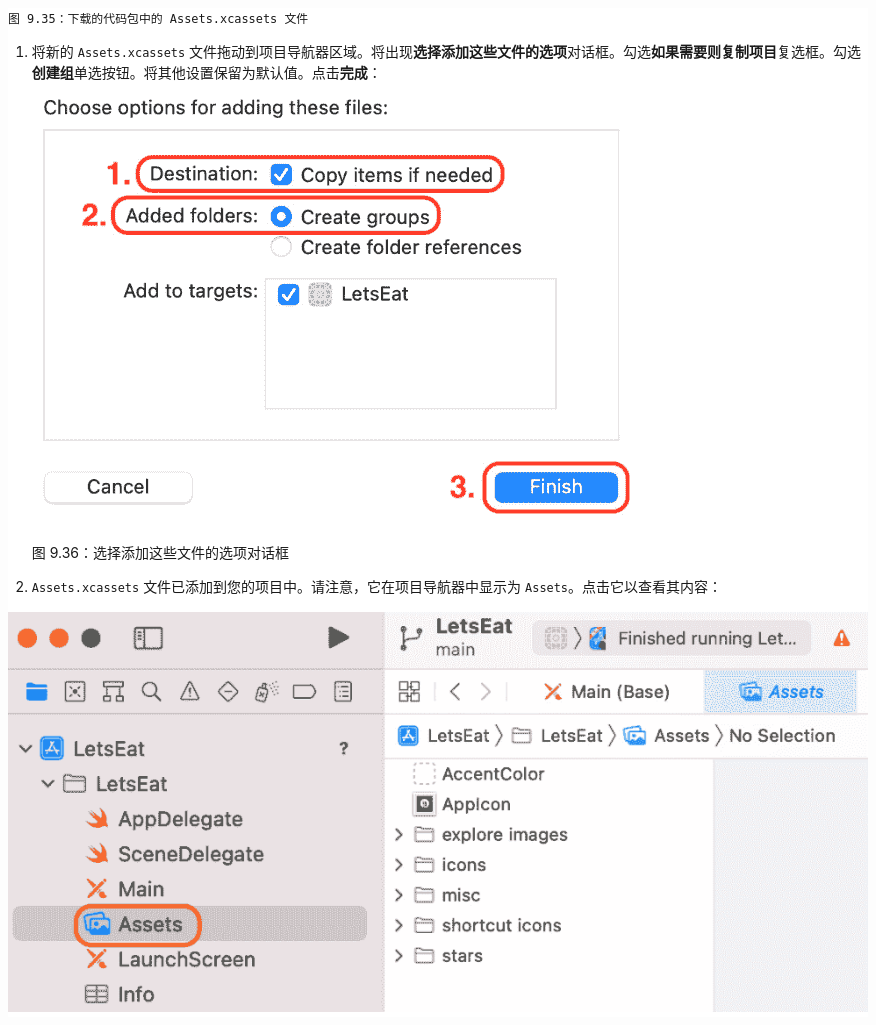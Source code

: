     图 9.35：下载的代码包中的 Assets.xcassets 文件

1.  将新的 `Assets.xcassets` 文件拖动到项目导航器区域。将出现**选择添加这些文件的选项**对话框。勾选**如果需要则复制项目**复选框。勾选**创建组**单选按钮。将其他设置保留为默认值。点击**完成**：![图 9.36：选择添加这些文件的选项对话框    ](img/Figure_9.36_B17469.jpg)

    图 9.36：选择添加这些文件的选项对话框

1.  `Assets.xcassets` 文件已添加到您的项目中。请注意，它在项目导航器中显示为 `Assets`。点击它以查看其内容：

![图 9.37：已选择 Assets.xcassets 的项目导航器](img/Figure_9.37_B17469.jpg)
